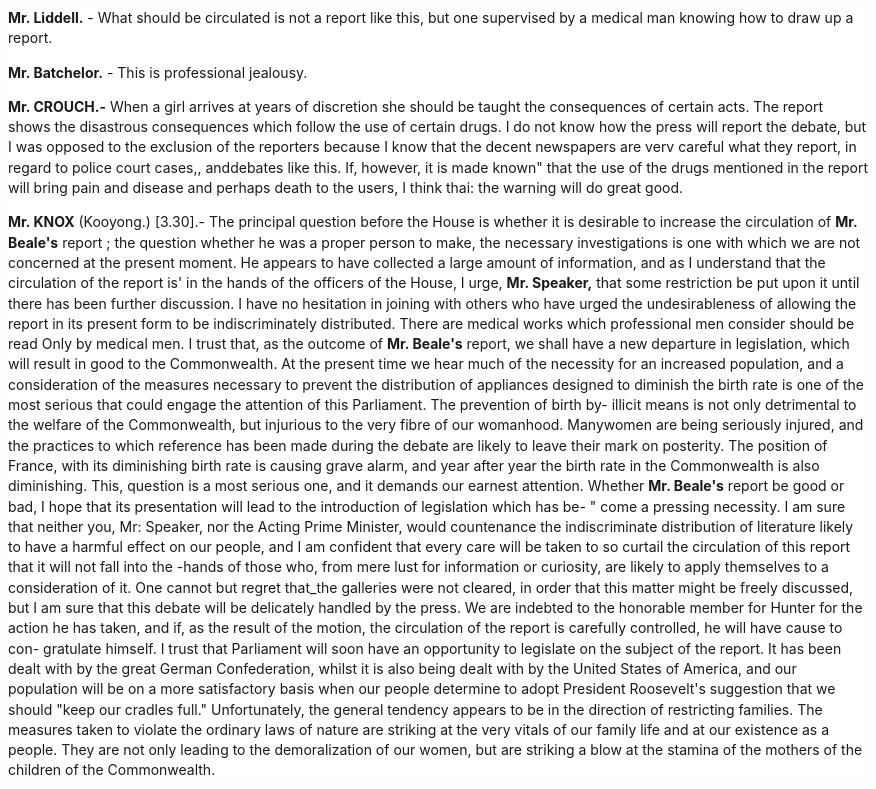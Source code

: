 
 **Mr. Liddell.** - What should be circulated is not a report like this, but one supervised by a medical man knowing how to draw  up a report. 


 **Mr. Batchelor.** - This is professional jealousy. 


 **Mr. CROUCH.-** When a girl arrives at years of discretion she should be taught the consequences of certain acts. The report shows the disastrous consequences which follow the use of certain drugs. I do not know how the press will report the debate, but I was opposed to the exclusion of the reporters because I know that the decent newspapers are verv careful what they report, in regard to police court cases,, anddebates like this. If, however, it is made known" that the use of the drugs mentioned in the report will bring pain and disease and perhaps death to the users, I think thai: the warning will do great good. 


 **Mr. KNOX** (Kooyong.) [3.30].- The principal question before the House is whether it is desirable to increase the circulation of  **Mr. Beale's**  report ; the question whether he was a proper person to make, the necessary investigations is one with which we are not concerned at the present moment. He appears to have collected a large amount of information, and as I understand that the circulation of the report is' in the hands of the officers of the House, I urge,  **Mr. Speaker,**  that some restriction be put upon it until there has been further discussion. I have no hesitation in joining with others who have urged the undesirableness  of allowing the report in its present form to be indiscriminately distributed. There are medical works which professional men consider should be read Only by medical men. I trust that, as the outcome of  **Mr. Beale's**  report, we shall have a new departure in legislation, which will result in good to the Commonwealth. At the present time we hear much of the necessity for an increased population, and a consideration of the measures necessary to prevent the distribution of appliances designed to diminish the birth rate is one of the most serious that could engage the attention of this Parliament. The prevention of birth by- illicit means is not only detrimental to the welfare of the Commonwealth, but injurious  to the very fibre of our womanhood. Manywomen are being seriously injured, and the practices to which reference has been made during the debate are likely to leave their mark on posterity. The position of France, with its diminishing birth rate is causing grave alarm, and year after year the birth rate in the Commonwealth is also diminishing. This, question is a most serious one, and it demands our earnest attention. Whether  **Mr. Beale's**  report be good or bad, I hope that its presentation will lead to the introduction of legislation which has be- " come a pressing necessity. I am sure that neither you, Mr:  Speaker,  nor the Acting Prime Minister, would countenance the indiscriminate distribution of literature likely to have a harmful effect on our people, and I am confident that every care will be taken to so curtail the circulation of this report that it will not fall into the -hands of those who, from mere lust for information or curiosity, are likely to apply themselves to a consideration of it. One cannot but regret that_the galleries were not cleared, in order that this matter might be freely discussed, but I am sure that this debate will be delicately handled by the press. We are indebted to the honorable member for Hunter for the action he has taken, and if, as the result of the motion, the circulation of the report is carefully controlled, he will have cause to con- gratulate himself. I trust that Parliament will soon have an opportunity to legislate on the subject of the report. It has been dealt with by the great German Confederation, whilst it is also being dealt with by the United States of America, and our population will be on a more satisfactory basis when our people determine to adopt  President  Roosevelt's suggestion that we should "keep our cradles full." Unfortunately, the general tendency appears to be in the direction of restricting  families. The measures taken to violate the ordinary laws of nature are striking at the very vitals of our family life and at our existence as a people. They are not only leading to the demoralization of our women, but are striking a blow at the stamina of the mothers of the children of the Commonwealth. 

